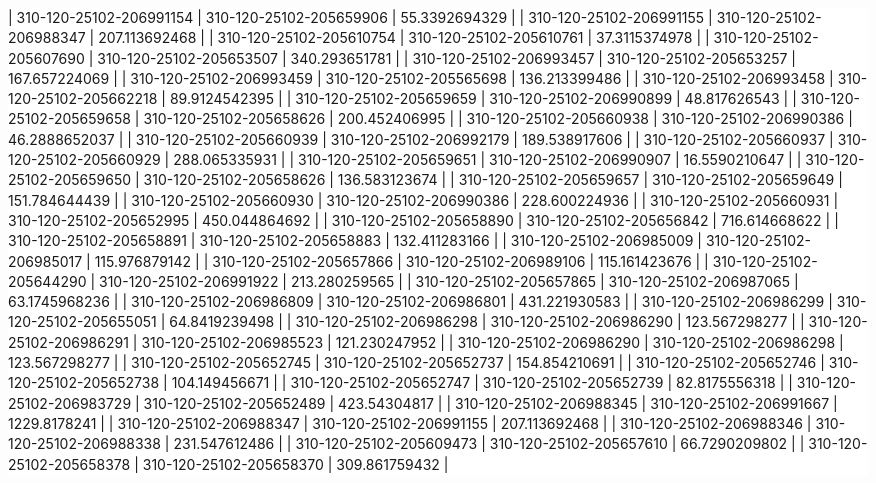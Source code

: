 | 310-120-25102-206991154 | 310-120-25102-205659906 | 55.3392694329 |
| 310-120-25102-206991155 | 310-120-25102-206988347 | 207.113692468 |
| 310-120-25102-205610754 | 310-120-25102-205610761 | 37.3115374978 |
| 310-120-25102-205607690 | 310-120-25102-205653507 | 340.293651781 |
| 310-120-25102-206993457 | 310-120-25102-205653257 | 167.657224069 |
| 310-120-25102-206993459 | 310-120-25102-205565698 | 136.213399486 |
| 310-120-25102-206993458 | 310-120-25102-205662218 | 89.9124542395 |
| 310-120-25102-205659659 | 310-120-25102-206990899 | 48.817626543 |
| 310-120-25102-205659658 | 310-120-25102-205658626 | 200.452406995 |
| 310-120-25102-205660938 | 310-120-25102-206990386 | 46.2888652037 |
| 310-120-25102-205660939 | 310-120-25102-206992179 | 189.538917606 |
| 310-120-25102-205660937 | 310-120-25102-205660929 | 288.065335931 |
| 310-120-25102-205659651 | 310-120-25102-206990907 | 16.5590210647 |
| 310-120-25102-205659650 | 310-120-25102-205658626 | 136.583123674 |
| 310-120-25102-205659657 | 310-120-25102-205659649 | 151.784644439 |
| 310-120-25102-205660930 | 310-120-25102-206990386 | 228.600224936 |
| 310-120-25102-205660931 | 310-120-25102-205652995 | 450.044864692 |
| 310-120-25102-205658890 | 310-120-25102-205656842 | 716.614668622 |
| 310-120-25102-205658891 | 310-120-25102-205658883 | 132.411283166 |
| 310-120-25102-206985009 | 310-120-25102-206985017 | 115.976879142 |
| 310-120-25102-205657866 | 310-120-25102-206989106 | 115.161423676 |
| 310-120-25102-205644290 | 310-120-25102-206991922 | 213.280259565 |
| 310-120-25102-205657865 | 310-120-25102-206987065 | 63.1745968236 |
| 310-120-25102-206986809 | 310-120-25102-206986801 | 431.221930583 |
| 310-120-25102-206986299 | 310-120-25102-205655051 | 64.8419239498 |
| 310-120-25102-206986298 | 310-120-25102-206986290 | 123.567298277 |
| 310-120-25102-206986291 | 310-120-25102-206985523 | 121.230247952 |
| 310-120-25102-206986290 | 310-120-25102-206986298 | 123.567298277 |
| 310-120-25102-205652745 | 310-120-25102-205652737 | 154.854210691 |
| 310-120-25102-205652746 | 310-120-25102-205652738 | 104.149456671 |
| 310-120-25102-205652747 | 310-120-25102-205652739 | 82.8175556318 |
| 310-120-25102-206983729 | 310-120-25102-205652489 | 423.54304817 |
| 310-120-25102-206988345 | 310-120-25102-206991667 | 1229.8178241 |
| 310-120-25102-206988347 | 310-120-25102-206991155 | 207.113692468 |
| 310-120-25102-206988346 | 310-120-25102-206988338 | 231.547612486 |
| 310-120-25102-205609473 | 310-120-25102-205657610 | 66.7290209802 |
| 310-120-25102-205658378 | 310-120-25102-205658370 | 309.861759432 |